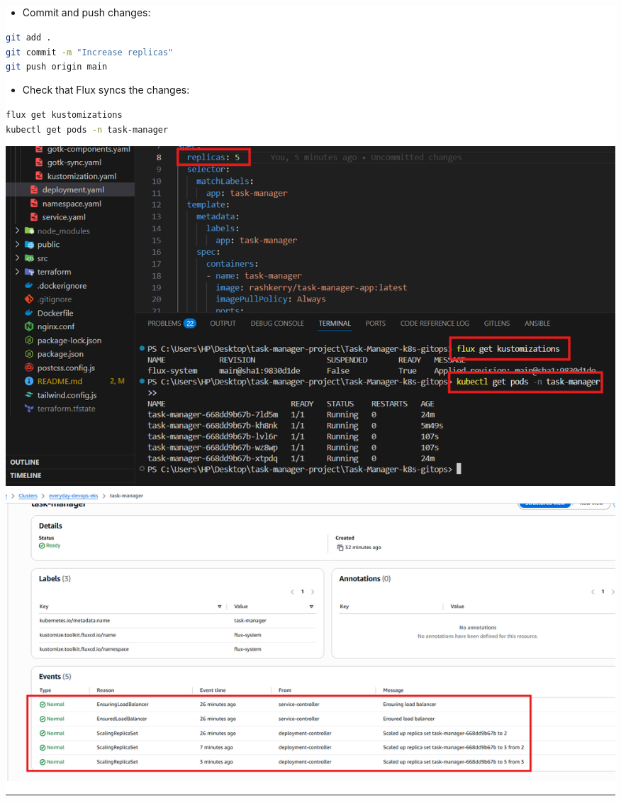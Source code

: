 - Commit and push changes:

```bash
git add .
git commit -m "Increase replicas"
git push origin main
```

- Check that Flux syncs the changes:

```bash
flux get kustomizations
kubectl get pods -n task-manager
```

![Flux kustomization](images/image44.png)
![Flux pods](images/image45.png)

---